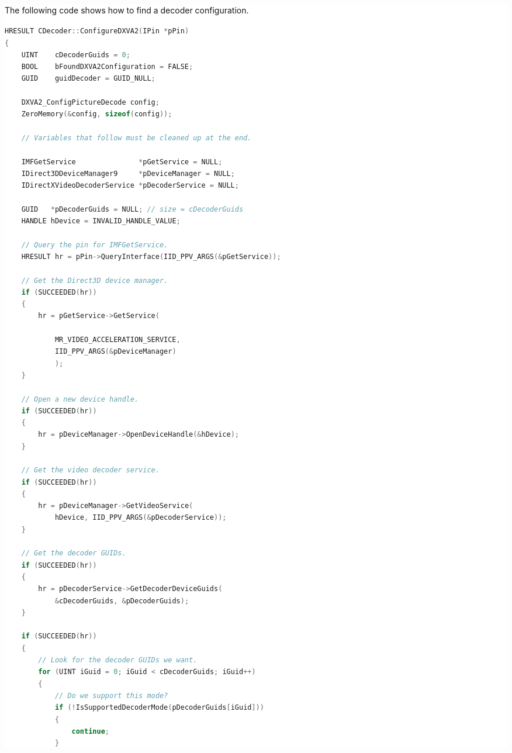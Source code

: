 The following code shows how to find a decoder configuration.


```C++
HRESULT CDecoder::ConfigureDXVA2(IPin *pPin)
{
    UINT    cDecoderGuids = 0;
    BOOL    bFoundDXVA2Configuration = FALSE;
    GUID    guidDecoder = GUID_NULL;

    DXVA2_ConfigPictureDecode config;
    ZeroMemory(&config, sizeof(config));

    // Variables that follow must be cleaned up at the end.

    IMFGetService               *pGetService = NULL;
    IDirect3DDeviceManager9     *pDeviceManager = NULL;
    IDirectXVideoDecoderService *pDecoderService = NULL;

    GUID   *pDecoderGuids = NULL; // size = cDecoderGuids
    HANDLE hDevice = INVALID_HANDLE_VALUE;

    // Query the pin for IMFGetService.
    HRESULT hr = pPin->QueryInterface(IID_PPV_ARGS(&pGetService));

    // Get the Direct3D device manager.
    if (SUCCEEDED(hr))
    {
        hr = pGetService->GetService(

            MR_VIDEO_ACCELERATION_SERVICE,
            IID_PPV_ARGS(&pDeviceManager)
            );
    }

    // Open a new device handle.
    if (SUCCEEDED(hr))
    {
        hr = pDeviceManager->OpenDeviceHandle(&hDevice);
    } 

    // Get the video decoder service.
    if (SUCCEEDED(hr))
    {
        hr = pDeviceManager->GetVideoService(
            hDevice, IID_PPV_ARGS(&pDecoderService));
    }

    // Get the decoder GUIDs.
    if (SUCCEEDED(hr))
    {
        hr = pDecoderService->GetDecoderDeviceGuids(
            &cDecoderGuids, &pDecoderGuids);
    }

    if (SUCCEEDED(hr))
    {
        // Look for the decoder GUIDs we want.
        for (UINT iGuid = 0; iGuid < cDecoderGuids; iGuid++)
        {
            // Do we support this mode?
            if (!IsSupportedDecoderMode(pDecoderGuids[iGuid]))
            {
                continue;
            }
```